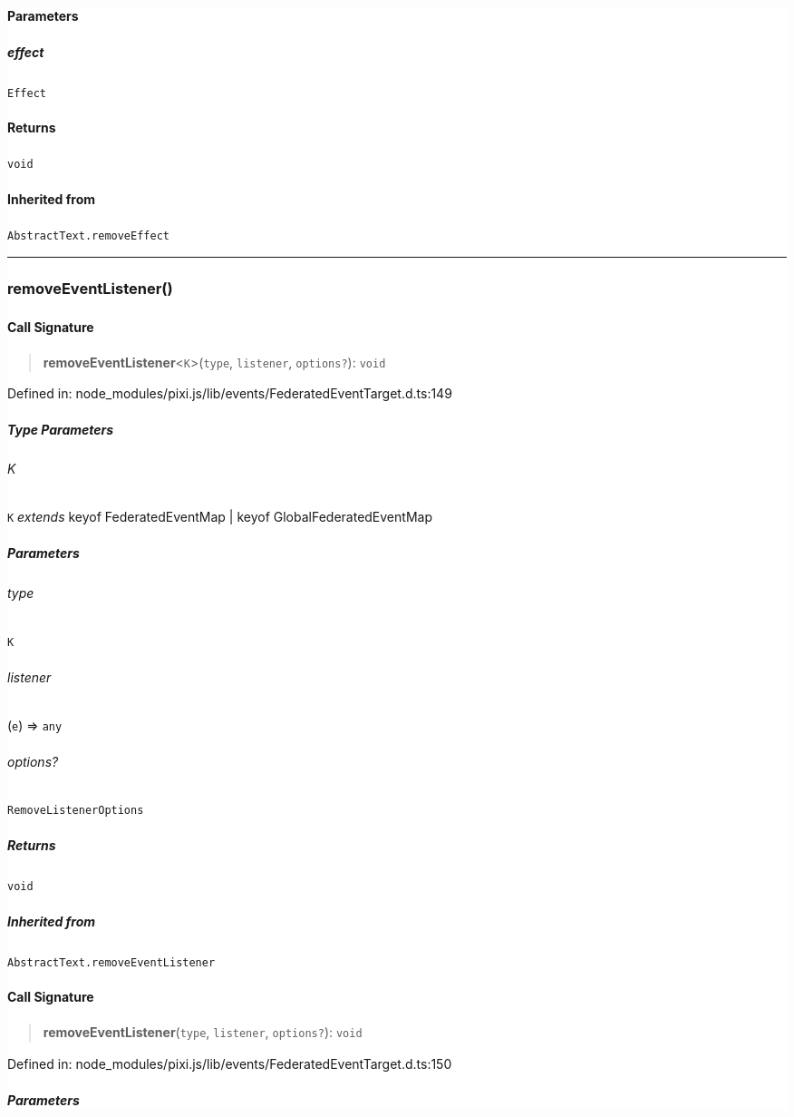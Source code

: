 #### Parameters

##### effect

`Effect`

#### Returns

`void`

#### Inherited from

`AbstractText.removeEffect`

***

### removeEventListener()

#### Call Signature

> **removeEventListener**\<`K`\>(`type`, `listener`, `options?`): `void`

Defined in: node\_modules/pixi.js/lib/events/FederatedEventTarget.d.ts:149

##### Type Parameters

###### K

`K` *extends* keyof FederatedEventMap \| keyof GlobalFederatedEventMap

##### Parameters

###### type

`K`

###### listener

(`e`) => `any`

###### options?

`RemoveListenerOptions`

##### Returns

`void`

##### Inherited from

`AbstractText.removeEventListener`

#### Call Signature

> **removeEventListener**(`type`, `listener`, `options?`): `void`

Defined in: node\_modules/pixi.js/lib/events/FederatedEventTarget.d.ts:150

##### Parameters
